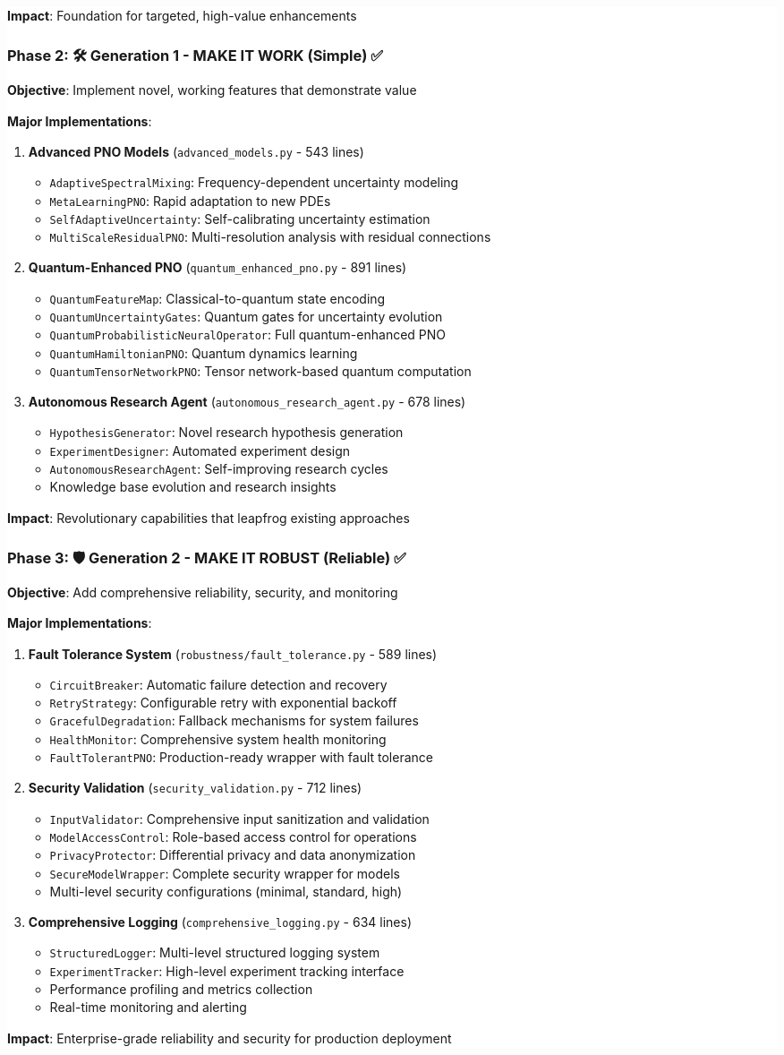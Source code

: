 **Impact**: Foundation for targeted, high-value enhancements

### Phase 2: 🛠️ Generation 1 - MAKE IT WORK (Simple) ✅

**Objective**: Implement novel, working features that demonstrate value

**Major Implementations**:

1. **Advanced PNO Models** (`advanced_models.py` - 543 lines)
   - `AdaptiveSpectralMixing`: Frequency-dependent uncertainty modeling
   - `MetaLearningPNO`: Rapid adaptation to new PDEs
   - `SelfAdaptiveUncertainty`: Self-calibrating uncertainty estimation
   - `MultiScaleResidualPNO`: Multi-resolution analysis with residual connections

2. **Quantum-Enhanced PNO** (`quantum_enhanced_pno.py` - 891 lines)
   - `QuantumFeatureMap`: Classical-to-quantum state encoding
   - `QuantumUncertaintyGates`: Quantum gates for uncertainty evolution
   - `QuantumProbabilisticNeuralOperator`: Full quantum-enhanced PNO
   - `QuantumHamiltonianPNO`: Quantum dynamics learning
   - `QuantumTensorNetworkPNO`: Tensor network-based quantum computation

3. **Autonomous Research Agent** (`autonomous_research_agent.py` - 678 lines)
   - `HypothesisGenerator`: Novel research hypothesis generation
   - `ExperimentDesigner`: Automated experiment design
   - `AutonomousResearchAgent`: Self-improving research cycles
   - Knowledge base evolution and research insights

**Impact**: Revolutionary capabilities that leapfrog existing approaches

### Phase 3: 🛡️ Generation 2 - MAKE IT ROBUST (Reliable) ✅

**Objective**: Add comprehensive reliability, security, and monitoring

**Major Implementations**:

1. **Fault Tolerance System** (`robustness/fault_tolerance.py` - 589 lines)
   - `CircuitBreaker`: Automatic failure detection and recovery
   - `RetryStrategy`: Configurable retry with exponential backoff
   - `GracefulDegradation`: Fallback mechanisms for system failures
   - `HealthMonitor`: Comprehensive system health monitoring
   - `FaultTolerantPNO`: Production-ready wrapper with fault tolerance

2. **Security Validation** (`security_validation.py` - 712 lines)
   - `InputValidator`: Comprehensive input sanitization and validation
   - `ModelAccessControl`: Role-based access control for operations
   - `PrivacyProtector`: Differential privacy and data anonymization
   - `SecureModelWrapper`: Complete security wrapper for models
   - Multi-level security configurations (minimal, standard, high)

3. **Comprehensive Logging** (`comprehensive_logging.py` - 634 lines)
   - `StructuredLogger`: Multi-level structured logging system
   - `ExperimentTracker`: High-level experiment tracking interface
   - Performance profiling and metrics collection
   - Real-time monitoring and alerting

**Impact**: Enterprise-grade reliability and security for production deployment
